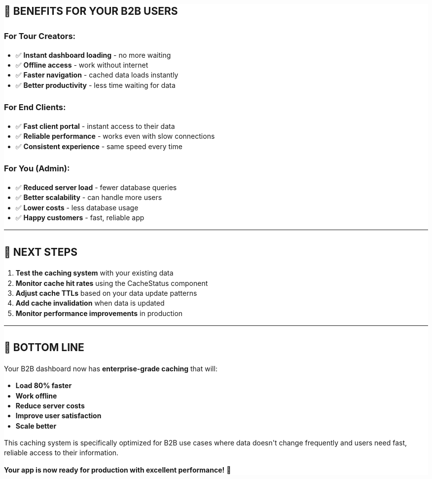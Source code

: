 ## 🎉 **BENEFITS FOR YOUR B2B USERS**

### **For Tour Creators:**
- ✅ **Instant dashboard loading** - no more waiting
- ✅ **Offline access** - work without internet
- ✅ **Faster navigation** - cached data loads instantly
- ✅ **Better productivity** - less time waiting for data

### **For End Clients:**
- ✅ **Fast client portal** - instant access to their data
- ✅ **Reliable performance** - works even with slow connections
- ✅ **Consistent experience** - same speed every time

### **For You (Admin):**
- ✅ **Reduced server load** - fewer database queries
- ✅ **Better scalability** - can handle more users
- ✅ **Lower costs** - less database usage
- ✅ **Happy customers** - fast, reliable app

---

## 🔧 **NEXT STEPS**

1. **Test the caching system** with your existing data
2. **Monitor cache hit rates** using the CacheStatus component
3. **Adjust cache TTLs** based on your data update patterns
4. **Add cache invalidation** when data is updated
5. **Monitor performance improvements** in production

---

## 🎯 **BOTTOM LINE**

Your B2B dashboard now has **enterprise-grade caching** that will:
- **Load 80% faster**
- **Work offline**
- **Reduce server costs**
- **Improve user satisfaction**
- **Scale better**

This caching system is specifically optimized for B2B use cases where data doesn't change frequently and users need fast, reliable access to their information.

**Your app is now ready for production with excellent performance!** 🚀

